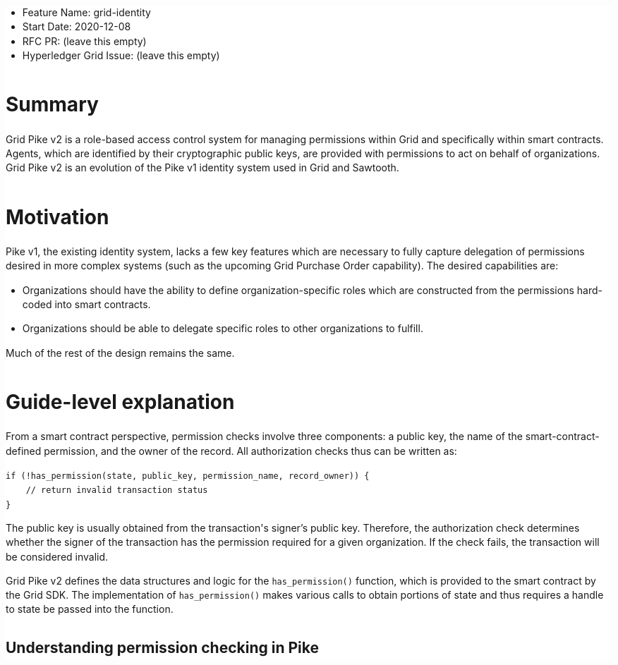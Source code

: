 - Feature Name: grid-identity
- Start Date: 2020-12-08
- RFC PR: (leave this empty)
- Hyperledger Grid Issue: (leave this empty)

# Summary
[summary]: #summary

Grid Pike v2 is a role-based access control system for managing permissions
within Grid and specifically within smart contracts. Agents, which are
identified by their cryptographic public keys, are provided with permissions to
act on behalf of organizations. Grid Pike v2 is an evolution of the Pike v1
identity system used in Grid and Sawtooth.

# Motivation
[motivation]: #motivation

Pike v1, the existing identity system, lacks a few key features which are
necessary to fully capture delegation of permissions desired in more complex
systems (such as the upcoming Grid Purchase Order capability). The desired
capabilities are:

  - Organizations should have the ability to define organization-specific roles
    which are constructed from the permissions hard-coded into smart contracts.

  - Organizations should be able to delegate specific roles to other
    organizations to fulfill.

Much of the rest of the design remains the same.

# Guide-level explanation
[guide-level-explanation]: #guide-level-explanation

From a smart contract perspective, permission checks involve three components:
a public key, the name of the smart-contract-defined permission, and the owner
of the record. All authorization checks thus can be written as:

  ```
  if (!has_permission(state, public_key, permission_name, record_owner)) {
      // return invalid transaction status
  }
  ```

The public key is usually obtained from the transaction's signer’s public key.
Therefore, the authorization check determines whether the signer of the
transaction has the permission required for a given organization. If the check
fails, the transaction will be considered invalid.

Grid Pike v2 defines the data structures and logic for the `has_permission()`
function, which is provided to the smart contract by the Grid SDK. The
implementation of `has_permission()` makes various calls to obtain portions of
state and thus requires a handle to state be passed into the function.

## Understanding permission checking in Pike


[reference-level-explanation]: #reference-level-explanation
[drawbacks]: #drawbacks
[alternatives]: #alternatives
[prior-art]: #prior-art
[unresolved]: #unresolved-questions